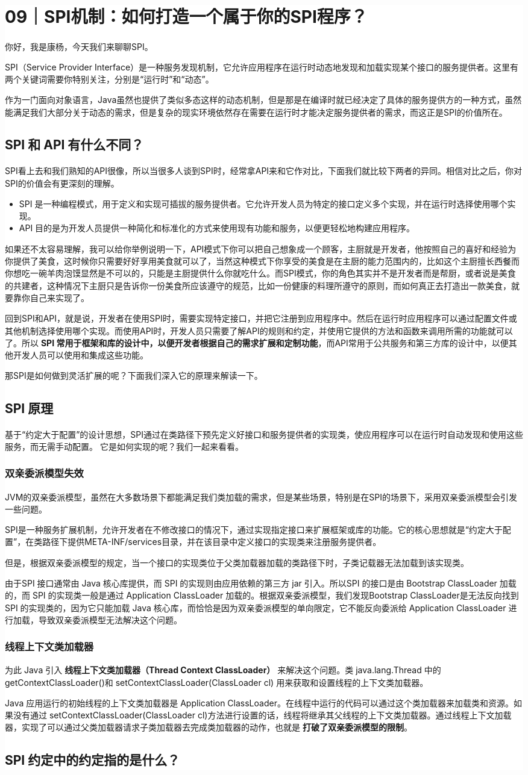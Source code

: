 # 09｜SPI机制：如何打造一个属于你的SPI程序？
你好，我是康杨，今天我们来聊聊SPI。

SPI（Service Provider Interface）是一种服务发现机制，它允许应用程序在运行时动态地发现和加载实现某个接口的服务提供者。这里有两个关键词需要你特别关注，分别是“运行时”和“动态”。

作为一门面向对象语言，Java虽然也提供了类似多态这样的动态机制，但是那是在编译时就已经决定了具体的服务提供方的一种方式，虽然能满足我们大部分关于动态的需求，但是复杂的现实环境依然存在需要在运行时才能决定服务提供者的需求，而这正是SPI的价值所在。

## SPI 和 API 有什么不同？

SPI看上去和我们熟知的API很像，所以当很多人谈到SPI时，经常拿API来和它作对比，下面我们就比较下两者的异同。相信对比之后，你对SPI的价值会有更深刻的理解。

- SPI 是一种编程模式，用于定义和实现可插拔的服务提供者。它允许开发人员为特定的接口定义多个实现，并在运行时选择使用哪个实现。
- API 目的是为开发人员提供一种简化和标准化的方式来使用现有功能和服务，以便更轻松地构建应用程序。

如果还不太容易理解，我可以给你举例说明一下，API模式下你可以把自己想象成一个顾客，主厨就是开发者，他按照自己的喜好和经验为你提供了美食，这时候你只需要好好享用美食就可以了，当然这种模式下你享受的美食是在主厨的能力范围内的，比如这个主厨擅长西餐而你想吃一碗羊肉泡馍显然是不可以的，只能是主厨提供什么你就吃什么。而SPI模式，你的角色其实并不是开发者而是帮厨，或者说是美食的共建者，这种情况下主厨只是告诉你一份美食所应该遵守的规范，比如一份健康的料理所遵守的原则，而如何真正去打造出一款美食，就要靠你自己来实现了。

回到SPI和API，就是说，开发者在使用SPI时，需要实现特定接口，并把它注册到应用程序中。然后在运行时应用程序可以通过配置文件或其他机制选择使用哪个实现。而使用API时，开发人员只需要了解API的规则和约定，并使用它提供的方法和函数来调用所需的功能就可以了。所以 **SPI 常用于框架和库的设计中，以便开发者根据自己的需求扩展和定制功能**，而API常用于公共服务和第三方库的设计中，以便其他开发人员可以使用和集成这些功能。

那SPI是如何做到灵活扩展的呢？下面我们深入它的原理来解读一下。

## SPI 原理

基于“约定大于配置”的设计思想，SPI通过在类路径下预先定义好接口和服务提供者的实现类，使应用程序可以在运行时自动发现和使用这些服务，而无需手动配置。 它是如何实现的呢？我们一起来看看。

### 双亲委派模型失效

JVM的双亲委派模型，虽然在大多数场景下都能满足我们类加载的需求，但是某些场景，特别是在SPI的场景下，采用双亲委派模型会引发一些问题。

SPI是一种服务扩展机制，允许开发者在不修改接口的情况下，通过实现指定接口来扩展框架或库的功能。它的核心思想就是“约定大于配置”，在类路径下提供META-INF/services目录，并在该目录中定义接口的实现类来注册服务提供者。

但是，根据双亲委派模型的规定，当一个接口的实现类位于父类加载器加载的类路径下时，子类记载器无法加载到该实现类。

由于SPI 接口通常由 Java 核心库提供，而 SPI 的实现则由应用依赖的第三方 jar 引入。所以SPI 的接口是由 Bootstrap ClassLoader 加载的，而 SPI 的实现类一般是通过 Application ClassLoader 加载的。根据双亲委派模型，我们发现Bootstrap ClassLoader是无法反向找到 SPI 的实现类的，因为它只能加载 Java 核心库，而恰恰是因为双亲委派模型的单向限定，它不能反向委派给 Application ClassLoader 进行加载，导致双亲委派模型无法解决这个问题。

### 线程上下文类加载器

为此 Java 引入 **线程上下文类加载器（Thread Context ClassLoader）** 来解决这个问题。类 java.lang.Thread 中的 getContextClassLoader()和 setContextClassLoader(ClassLoader cl) 用来获取和设置线程的上下文类加载器。

Java 应用运行的初始线程的上下文类加载器是 Application ClassLoader。在线程中运行的代码可以通过这个类加载器来加载类和资源。如果没有通过 setContextClassLoader(ClassLoader cl)方法进行设置的话，线程将继承其父线程的上下文类加载器。通过线程上下文加载器，实现了可以通过父类加载器请求子类加载器去完成类加载器的动作，也就是 **打破了双亲委派模型的限制**。

## SPI 约定中的约定指的是什么？
